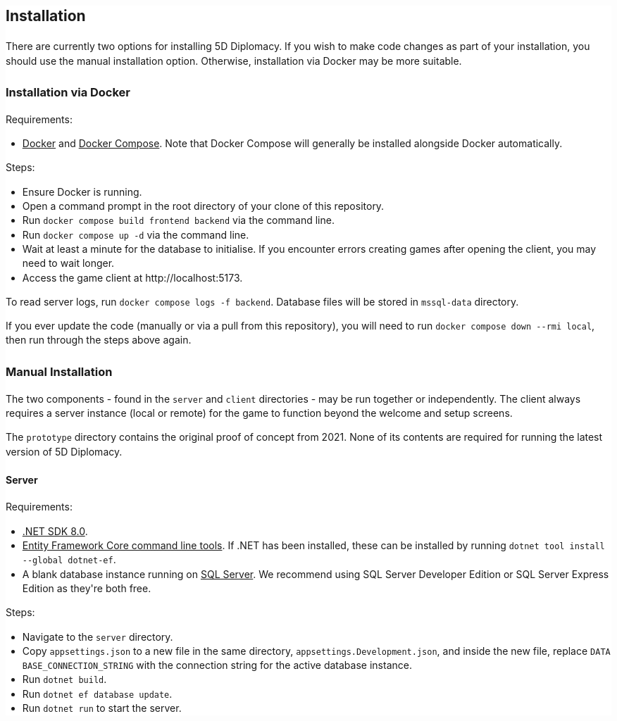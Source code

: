 ## Installation

There are currently two options for installing 5D Diplomacy. If you wish to make code changes as part of your installation, you should use the manual installation option. Otherwise, installation via Docker may be more suitable.

### Installation via Docker

Requirements:

- [Docker](https://docker.com/) and [Docker Compose](https://docs.docker.com/compose/). Note that Docker Compose will generally be installed alongside Docker automatically.

Steps:

- Ensure Docker is running.
- Open a command prompt in the root directory of your clone of this repository.
- Run `docker compose build frontend backend` via the command line.
- Run `docker compose up -d` via the command line.
- Wait at least a minute for the database to initialise. If you encounter errors creating games after opening the client, you may need to wait longer.
- Access the game client at http://localhost:5173.

To read server logs, run `docker compose logs -f backend`. Database files will be stored in `mssql-data` directory.

If you ever update the code (manually or via a pull from this repository), you will need to run `docker compose down --rmi local`, then run through the steps above again.

### Manual Installation

The two components - found in the `server` and `client` directories - may be run together or independently. The client always requires a server instance (local or remote) for the game to function beyond the welcome and setup screens.

The `prototype` directory contains the original proof of concept from 2021. None of its contents are required for running the latest version of 5D Diplomacy.

#### Server

Requirements:

- [.NET SDK 8.0](https://dotnet.microsoft.com/en-us/download/dotnet/8.0).
- [Entity Framework Core command line tools](https://learn.microsoft.com/en-us/ef/core/cli/dotnet). If .NET has been installed, these can be installed by running `dotnet tool install --global dotnet-ef`.
- A blank database instance running on [SQL Server](https://www.microsoft.com/en-gb/sql-server/sql-server-downloads). We recommend using SQL Server Developer Edition or SQL Server Express Edition as they're both free.

Steps:

- Navigate to the `server` directory.
- Copy `appsettings.json` to a new file in the same directory, `appsettings.Development.json`, and inside the new file, replace `DATABASE_CONNECTION_STRING` with the connection string for the active database instance.
- Run `dotnet build`.
- Run `dotnet ef database update`.
- Run `dotnet run` to start the server.
